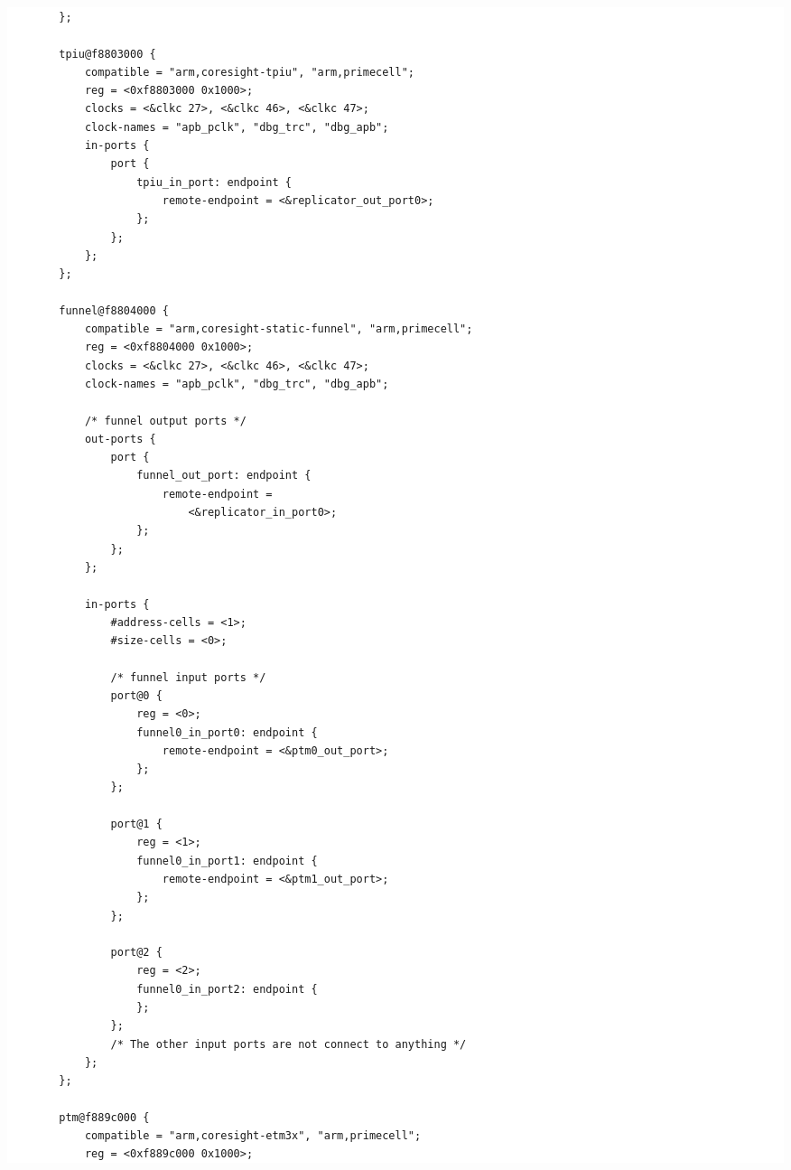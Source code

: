 ```
		};

		tpiu@f8803000 {
			compatible = "arm,coresight-tpiu", "arm,primecell";
			reg = <0xf8803000 0x1000>;
			clocks = <&clkc 27>, <&clkc 46>, <&clkc 47>;
			clock-names = "apb_pclk", "dbg_trc", "dbg_apb";
			in-ports {
				port {
					tpiu_in_port: endpoint {
						remote-endpoint = <&replicator_out_port0>;
					};
				};
			};
		};

		funnel@f8804000 {
			compatible = "arm,coresight-static-funnel", "arm,primecell";
			reg = <0xf8804000 0x1000>;
			clocks = <&clkc 27>, <&clkc 46>, <&clkc 47>;
			clock-names = "apb_pclk", "dbg_trc", "dbg_apb";

			/* funnel output ports */
			out-ports {
				port {
					funnel_out_port: endpoint {
						remote-endpoint =
							<&replicator_in_port0>;
					};
				};
			};

			in-ports {
				#address-cells = <1>;
				#size-cells = <0>;

				/* funnel input ports */
				port@0 {
					reg = <0>;
					funnel0_in_port0: endpoint {
						remote-endpoint = <&ptm0_out_port>;
					};
				};

				port@1 {
					reg = <1>;
					funnel0_in_port1: endpoint {
						remote-endpoint = <&ptm1_out_port>;
					};
				};

				port@2 {
					reg = <2>;
					funnel0_in_port2: endpoint {
					};
				};
				/* The other input ports are not connect to anything */
			};
		};

		ptm@f889c000 {
			compatible = "arm,coresight-etm3x", "arm,primecell";
			reg = <0xf889c000 0x1000>;
```